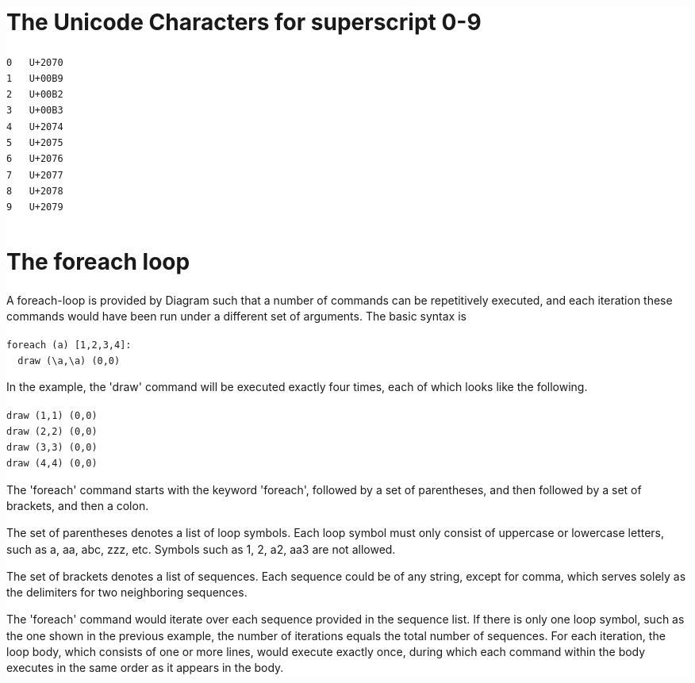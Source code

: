 
# The Unicode Characters for superscript 0-9

    0   U+2070
    1   U+00B9
    2   U+00B2
    3   U+00B3
    4   U+2074
    5   U+2075
    6   U+2076
    7   U+2077
    8   U+2078
    9   U+2079


# The foreach loop

A foreach-loop is provided by Diagram such that a number
of commands can be repetitively executed, and each iteration
these commands would have been run under a different set
of arguments. The basic syntax is 

    foreach (a) [1,2,3,4]:
      draw (\a,\a) (0,0)

In the example, the 'draw' command will be executed exactly
four times, each of which looks like the following.

    draw (1,1) (0,0)
    draw (2,2) (0,0)
    draw (3,3) (0,0)
    draw (4,4) (0,0)

The 'foreach' command starts with the keyword 'foreach', followed
by a set of parentheses, and then followed by a set 
of brackets, and then a colon. 

The set of parentheses denotes a list of loop symbols.  Each loop
symbol must only consist of uppercase or lowercase letters, such
as a, aa, abc, zzz, etc.  Symbols such as 1, 2, a2, aa3 are not
allowed.  

The set of brackets denotes a list of sequences.  Each sequence
could be of any string, except for comma, which serves solely as
the delimiters for two neighboring sequences.

The 'foreach' command would iterate over each sequence provided
in the sequence list.  If there is only one loop symbol, such as
the one shown in the previous example, the number of
iterations equals the total number of sequences. For each
iteration, the loop body, which consists of one or more lines,
would execute exactly once, during which each command within the
body executes in the same order as it appears in the body. 
